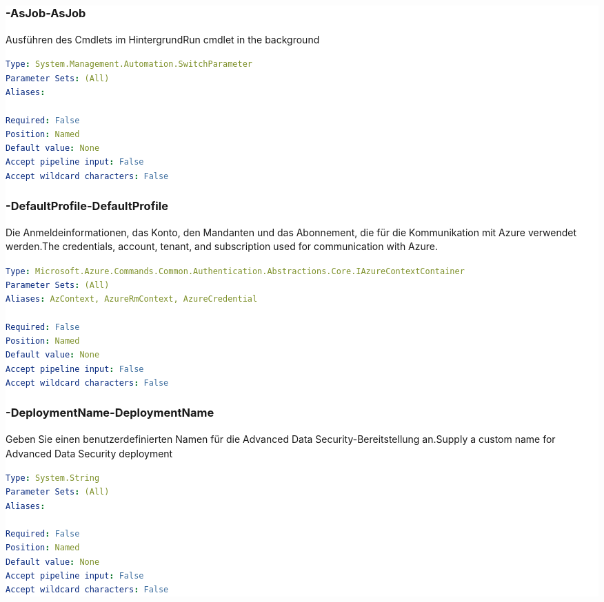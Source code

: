 ### <span data-ttu-id="bcf7b-117">-AsJob</span><span class="sxs-lookup"><span data-stu-id="bcf7b-117">-AsJob</span></span>
<span data-ttu-id="bcf7b-118">Ausführen des Cmdlets im Hintergrund</span><span class="sxs-lookup"><span data-stu-id="bcf7b-118">Run cmdlet in the background</span></span>

```yaml
Type: System.Management.Automation.SwitchParameter
Parameter Sets: (All)
Aliases:

Required: False
Position: Named
Default value: None
Accept pipeline input: False
Accept wildcard characters: False
```

### <span data-ttu-id="bcf7b-119">-DefaultProfile</span><span class="sxs-lookup"><span data-stu-id="bcf7b-119">-DefaultProfile</span></span>
<span data-ttu-id="bcf7b-120">Die Anmeldeinformationen, das Konto, den Mandanten und das Abonnement, die für die Kommunikation mit Azure verwendet werden.</span><span class="sxs-lookup"><span data-stu-id="bcf7b-120">The credentials, account, tenant, and subscription used for communication with Azure.</span></span>

```yaml
Type: Microsoft.Azure.Commands.Common.Authentication.Abstractions.Core.IAzureContextContainer
Parameter Sets: (All)
Aliases: AzContext, AzureRmContext, AzureCredential

Required: False
Position: Named
Default value: None
Accept pipeline input: False
Accept wildcard characters: False
```

### <span data-ttu-id="bcf7b-121">-DeploymentName</span><span class="sxs-lookup"><span data-stu-id="bcf7b-121">-DeploymentName</span></span>
<span data-ttu-id="bcf7b-122">Geben Sie einen benutzerdefinierten Namen für die Advanced Data Security-Bereitstellung an.</span><span class="sxs-lookup"><span data-stu-id="bcf7b-122">Supply a custom name for Advanced Data Security deployment</span></span>

```yaml
Type: System.String
Parameter Sets: (All)
Aliases:

Required: False
Position: Named
Default value: None
Accept pipeline input: False
Accept wildcard characters: False
```

